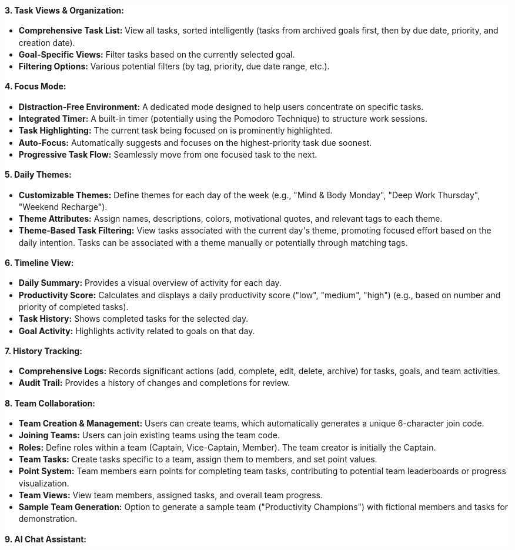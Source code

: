 **3. Task Views & Organization:**

- **Comprehensive Task List:** View all tasks, sorted intelligently (tasks from archived goals first, then by due date, priority, and creation date).
- **Goal-Specific Views:** Filter tasks based on the currently selected goal.
- **Filtering Options:** Various potential filters (by tag, priority, due date range, etc.).

**4. Focus Mode:**

- **Distraction-Free Environment:** A dedicated mode designed to help users concentrate on specific tasks.
- **Integrated Timer:** A built-in timer (potentially using the Pomodoro Technique) to structure work sessions.
- **Task Highlighting:** The current task being focused on is prominently highlighted.
- **Auto-Focus:** Automatically suggests and focuses on the highest-priority task due soonest.
- **Progressive Task Flow:** Seamlessly move from one focused task to the next.

**5. Daily Themes:**

- **Customizable Themes:** Define themes for each day of the week (e.g., "Mind & Body Monday", "Deep Work Thursday", "Weekend Recharge").
- **Theme Attributes:** Assign names, descriptions, colors, motivational quotes, and relevant tags to each theme.
- **Theme-Based Task Filtering:** View tasks associated with the current day's theme, promoting focused effort based on the daily intention. Tasks can be associated with a theme manually or potentially through matching tags.

**6. Timeline View:**

- **Daily Summary:** Provides a visual overview of activity for each day.
- **Productivity Score:** Calculates and displays a daily productivity score ("low", "medium", "high") (e.g., based on number and priority of completed tasks).
- **Task History:** Shows completed tasks for the selected day.
- **Goal Activity:** Highlights activity related to goals on that day.

**7. History Tracking:**

- **Comprehensive Logs:** Records significant actions (add, complete, edit, delete, archive) for tasks, goals, and team activities.
- **Audit Trail:** Provides a history of changes and completions for review.


**8. Team Collaboration:**

- **Team Creation & Management:** Users can create teams, which automatically generates a unique 6-character join code.
- **Joining Teams:** Users can join existing teams using the team code.
- **Roles:** Define roles within a team (Captain, Vice-Captain, Member). The team creator is initially the Captain.
- **Team Tasks:** Create tasks specific to a team, assign them to members, and set point values.
- **Point System:** Team members earn points for completing team tasks, contributing to potential team leaderboards or progress visualization.
- **Team Views:** View team members, assigned tasks, and overall team progress.
- **Sample Team Generation:** Option to generate a sample team ("Productivity Champions") with fictional members and tasks for demonstration.

**9. AI Chat Assistant:**
